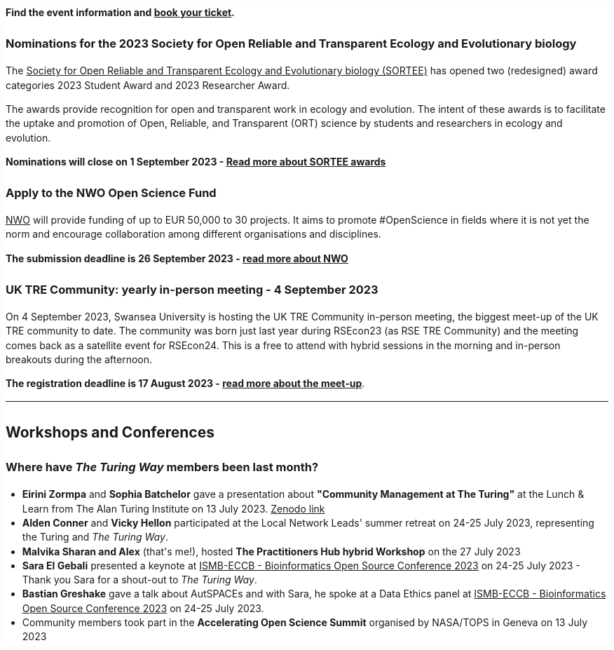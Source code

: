 **Find the event information and [book your ticket](https://nhsrcommunity.com/events/nhs-r-community-conference-2023-ticket-for-in-person-attendance-on-tuesday-17th-october-2023/).**

### Nominations for the 2023 Society for Open Reliable and Transparent Ecology and Evolutionary biology

The [Society for Open Reliable and Transparent Ecology and Evolutionary biology (SORTEE)](https://www.sortee.org/) has opened two (redesigned) award categories 2023 Student Award and 2023 Researcher Award.

The awards provide recognition for open and transparent work in ecology and evolution.
The intent of these awards is to facilitate the uptake and promotion of Open, Reliable, and Transparent (ORT) science by students and researchers in ecology and evolution.

**Nominations will close on 1 September 2023 - [Read more about SORTEE awards](https://www.sortee.org/awards/)**

### Apply to the NWO Open Science Fund

[NWO](https://www.nwo.nl/) will provide funding of up to EUR 50,000 to 30 projects. It aims to promote #OpenScience in fields where it is not yet the norm and encourage collaboration among different organisations and disciplines.

**The submission deadline is 26 September 2023 - [read more about NWO](https://www.nwo.nl/en/news/30-new-projects-launch-in-open-science-fund-new-applications-in-july)**


### UK TRE Community: yearly in-person meeting - 4 September 2023


On 4 September 2023, Swansea University is hosting the UK TRE Community in-person meeting, the biggest meet-up of the UK TRE community to date.
The community was born just last year during RSEcon23 (as RSE TRE Community) and the meeting comes back as a satellite event for RSEcon24.
This is a free to attend with hybrid sessions in the morning and in-person breakouts during the afternoon.

**The registration deadline is  17 August 2023 - [read more about the meet-up](https://www.eventbrite.com/e/uk-tre-community-september-meeting-tickets-676066472017)**.

---

## Workshops and Conferences

### Where have *The Turing Way* members been last month?

- **Eirini Zormpa** and **Sophia Batchelor** gave a presentation about **"Community Management at The Turing"** at the Lunch & Learn from The Alan Turing Institute on 13 July 2023. [Zenodo link](https://doi.org/10.5281/zenodo.8136096)
- **Alden Conner** and **Vicky Hellon** participated at the Local Network Leads' summer retreat on 24-25 July 2023, representing the Turing and *The Turing Way*.
- **Malvika Sharan and Alex** (that's me!), hosted **The Practitioners Hub hybrid Workshop** on the 27 July 2023
- **Sara El Gebali** presented a keynote at [ISMB-ECCB - Bioinformatics Open Source Conference 2023](https://www.iscb.org/ismbeccb2023) on 24-25 July 2023 - Thank you Sara for a shout-out to *The Turing Way*.
- **Bastian Greshake** gave a talk about AutSPACEs and with Sara, he spoke at a Data Ethics panel at [ISMB-ECCB - Bioinformatics Open Source Conference 2023](https://www.iscb.org/ismbeccb2023) on 24-25 July 2023.
- Community members took part in the **Accelerating Open Science Summit** organised by NASA/TOPS in Geneva on 13 July 2023
